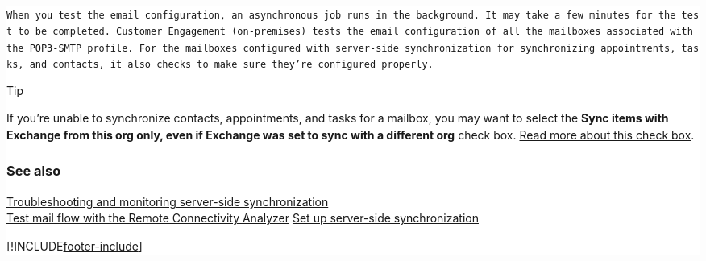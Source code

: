     When you test the email configuration, an asynchronous job runs in the background. It may take a few minutes for the test to be completed. Customer Engagement (on-premises) tests the email configuration of all the mailboxes associated with the POP3-SMTP profile. For the mailboxes configured with server-side synchronization for synchronizing appointments, tasks, and contacts, it also checks to make sure they’re configured properly.  

> [!TIP]
>  If you’re unable to synchronize contacts, appointments, and tasks for a mailbox, you may want to select the **Sync items with Exchange from this org only, even if Exchange was set to sync with a different org** check box. [Read more about this check box](when-would-want-use-check-box.md).  

### See also  
 [Troubleshooting and monitoring server-side synchronization](troubleshooting-monitoring-server-side-synchronization.md) <br />
 [Test mail flow with the Remote Connectivity Analyzer](https://technet.microsoft.com/library/dn305950\(v=exchg.150\).aspx)   
 [Set up server-side synchronization](set-up-server-side-synchronization-of-email-appointments-contacts-and-tasks.md)   



[!INCLUDE[footer-include](../../../includes/footer-banner.md)]
